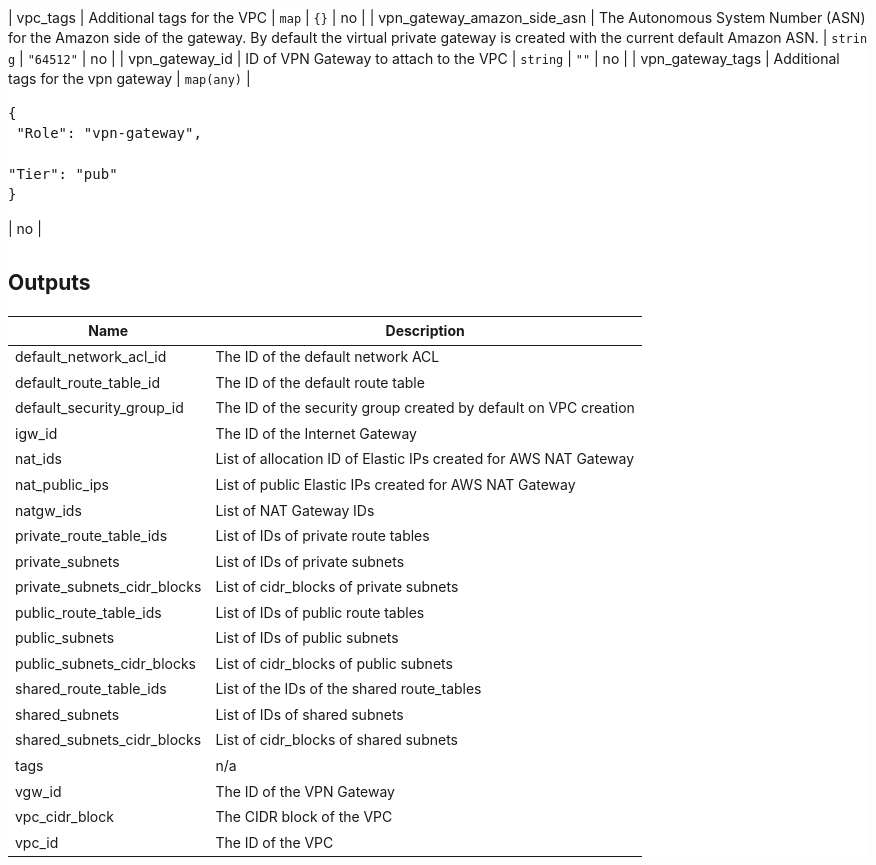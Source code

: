 | vpc\_tags | Additional tags for the VPC | `map` | `{}` | no |
| vpn\_gateway\_amazon\_side\_asn | The Autonomous System Number (ASN) for the Amazon side of the gateway. By default the virtual private gateway is created with the current default Amazon ASN. | `string` | `"64512"` | no |
| vpn\_gateway\_id | ID of VPN Gateway to attach to the VPC | `string` | `""` | no |
| vpn\_gateway\_tags | Additional tags for the vpn gateway | `map(any)` | <pre>{<br>  "Role": "vpn-gateway",<br>  "Tier": "pub"<br>}</pre> | no |

## Outputs

| Name | Description |
|------|-------------|
| default\_network\_acl\_id | The ID of the default network ACL |
| default\_route\_table\_id | The ID of the default route table |
| default\_security\_group\_id | The ID of the security group created by default on VPC creation |
| igw\_id | The ID of the Internet Gateway |
| nat\_ids | List of allocation ID of Elastic IPs created for AWS NAT Gateway |
| nat\_public\_ips | List of public Elastic IPs created for AWS NAT Gateway |
| natgw\_ids | List of NAT Gateway IDs |
| private\_route\_table\_ids | List of IDs of private route tables |
| private\_subnets | List of IDs of private subnets |
| private\_subnets\_cidr\_blocks | List of cidr\_blocks of private subnets |
| public\_route\_table\_ids | List of IDs of public route tables |
| public\_subnets | List of IDs of public subnets |
| public\_subnets\_cidr\_blocks | List of cidr\_blocks of public subnets |
| shared\_route\_table\_ids | List of the IDs of the shared route\_tables |
| shared\_subnets | List of IDs of shared subnets |
| shared\_subnets\_cidr\_blocks | List of cidr\_blocks of shared subnets |
| tags | n/a |
| vgw\_id | The ID of the VPN Gateway |
| vpc\_cidr\_block | The CIDR block of the VPC |
| vpc\_id | The ID of the VPC |
